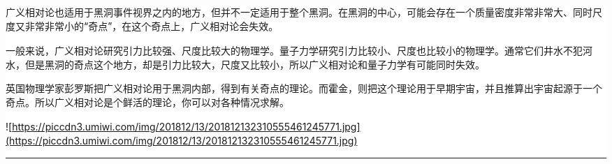 广义相对论也适用于黑洞事件视界之内的地方，但并不一定适用于整个黑洞。在黑洞的中心，可能会存在一个质量密度非常非常大、同时尺度又非常非常小的“奇点”，在这个奇点上，广义相对论会失效。

一般来说，广义相对论研究引力比较强、尺度比较大的物理学。量子力学研究引力比较小、尺度也比较小的物理学。通常它们井水不犯河水，但是黑洞的奇点这个地方，却是引力比较大，尺度又比较小，所以广义相对论和量子力学有可能同时失效。

英国物理学家彭罗斯把广义相对论用于黑洞内部，得到有关奇点的理论。而霍金，则把这个理论用于早期宇宙，并且推算出宇宙起源于一个奇点。所以广义相对论是个鲜活的理论，你可以对各种情况求解。

![https://piccdn3.umiwi.com/img/201812/13/201812132310555461245771.jpg](https://piccdn3.umiwi.com/img/201812/13/201812132310555461245771.jpg)

---
